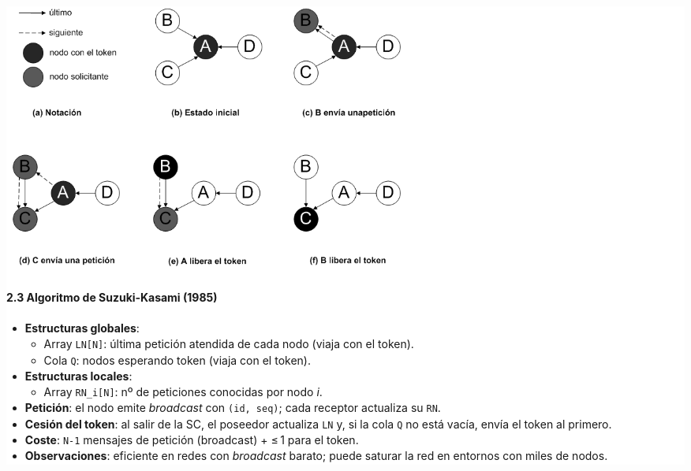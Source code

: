<img src="assets/2025-06-04-18-46-09.png" alt="Algoritmo de Naimi‑Tréhel" width="500">

#### 2.3 Algoritmo de **Suzuki‑Kasami** (1985)

- **Estructuras globales**:
  - Array `LN[N]`: última petición atendida de cada nodo (viaja con el token).
  - Cola `Q`: nodos esperando token (viaja con el token).
- **Estructuras locales**:
  - Array `RN_i[N]`: nº de peticiones conocidas por nodo _i_.
- **Petición**: el nodo emite _broadcast_ con `(id, seq)`; cada receptor actualiza su `RN`.
- **Cesión del token**: al salir de la SC, el poseedor actualiza `LN` y, si la cola `Q` no está vacía, envía el token al primero.
- **Coste**: `N‑1` mensajes de petición (broadcast) + ≤ 1 para el token.
- **Observaciones**: eficiente en redes con _broadcast_ barato; puede saturar la red en entornos con miles de nodos.
